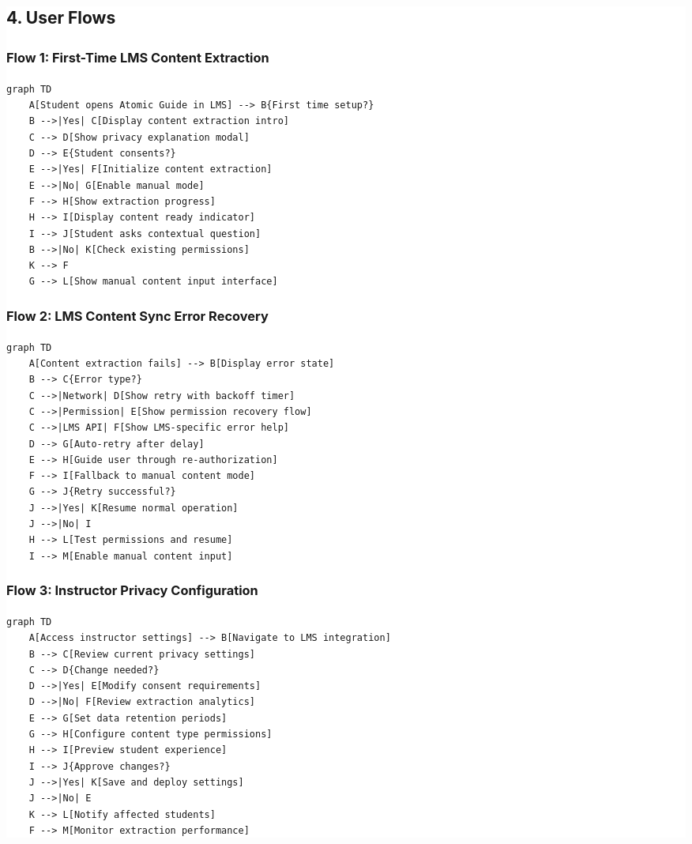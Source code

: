 ## 4. User Flows

### Flow 1: First-Time LMS Content Extraction

```mermaid
graph TD
    A[Student opens Atomic Guide in LMS] --> B{First time setup?}
    B -->|Yes| C[Display content extraction intro]
    C --> D[Show privacy explanation modal]
    D --> E{Student consents?}
    E -->|Yes| F[Initialize content extraction]
    E -->|No| G[Enable manual mode]
    F --> H[Show extraction progress]
    H --> I[Display content ready indicator]
    I --> J[Student asks contextual question]
    B -->|No| K[Check existing permissions]
    K --> F
    G --> L[Show manual content input interface]
```

### Flow 2: LMS Content Sync Error Recovery

```mermaid
graph TD
    A[Content extraction fails] --> B[Display error state]
    B --> C{Error type?}
    C -->|Network| D[Show retry with backoff timer]
    C -->|Permission| E[Show permission recovery flow]
    C -->|LMS API| F[Show LMS-specific error help]
    D --> G[Auto-retry after delay]
    E --> H[Guide user through re-authorization]
    F --> I[Fallback to manual content mode]
    G --> J{Retry successful?}
    J -->|Yes| K[Resume normal operation]
    J -->|No| I
    H --> L[Test permissions and resume]
    I --> M[Enable manual content input]
```

### Flow 3: Instructor Privacy Configuration

```mermaid
graph TD
    A[Access instructor settings] --> B[Navigate to LMS integration]
    B --> C[Review current privacy settings]
    C --> D{Change needed?}
    D -->|Yes| E[Modify consent requirements]
    D -->|No| F[Review extraction analytics]
    E --> G[Set data retention periods]
    G --> H[Configure content type permissions]
    H --> I[Preview student experience]
    I --> J{Approve changes?}
    J -->|Yes| K[Save and deploy settings]
    J -->|No| E
    K --> L[Notify affected students]
    F --> M[Monitor extraction performance]
```
